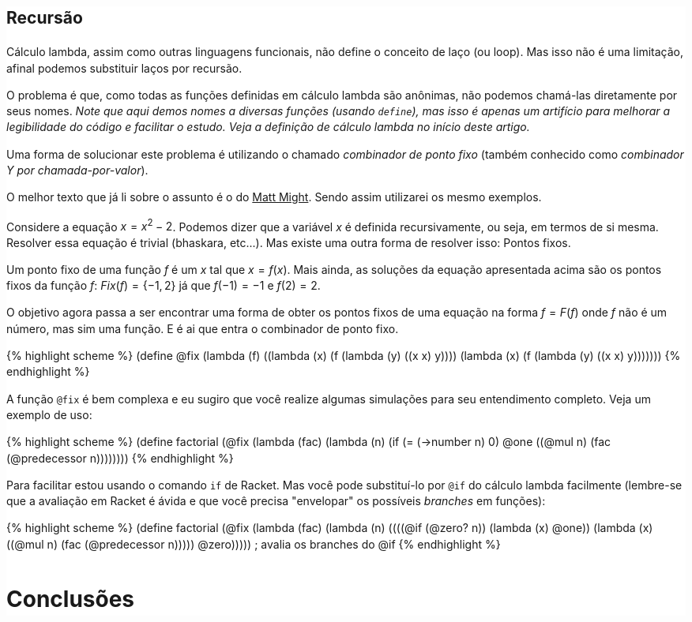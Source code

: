 ## Recursão

Cálculo lambda, assim como outras linguagens funcionais, não define o conceito de laço (ou loop). Mas isso não é uma limitação, afinal podemos substituir laços por recursão.

O problema é que, como todas as funções definidas em cálculo lambda são anônimas, não podemos chamá-las diretamente por seus nomes. _Note que aqui demos nomes a diversas funções (usando `define`), mas isso é apenas um artifício para melhorar a legibilidade do código e facilitar o estudo. Veja a definição de cálculo lambda no início deste artigo._

Uma forma de solucionar este problema é utilizando o chamado _combinador de ponto fixo_ (também conhecido como _combinador Y por chamada-por-valor_).

O melhor texto que já li sobre o assunto é o do [Matt Might](http://matt.might.net/articles/implementation-of-recursive-fixed-point-y-combinator-in-javascript-for-memoization/). Sendo assim utilizarei os mesmo exemplos.

Considere a equação $x = x^2 - 2$. Podemos dizer que a variável $x$ é definida recursivamente, ou seja, em termos de si mesma. Resolver essa equação é trivial (bhaskara, etc...). Mas existe uma outra forma de resolver isso: Pontos fixos.

Um ponto fixo de uma função $f$ é um $x$ tal que $x = f(x)$. Mais ainda, as soluções da equação apresentada acima são os pontos fixos da função $f$: $Fix(f) = \{-1, 2\}$ já que $f(-1) = -1$ e $f(2) = 2$.

O objetivo agora passa a ser encontrar uma forma de obter os pontos fixos de uma equação na forma $f = F(f)$ onde $f$ não é um número, mas sim uma função. E é ai que entra o combinador de ponto fixo.

{% highlight scheme %}
(define @fix (lambda (f) ((lambda (x) (f (lambda (y) ((x x) y)))) (lambda (x) (f (lambda (y) ((x x) y)))))))
{% endhighlight %}

A função `@fix` é bem complexa e eu sugiro que você realize algumas simulações para seu entendimento completo. Veja um exemplo de uso:

{% highlight scheme %}
(define factorial (@fix (lambda (fac)
  (lambda (n) (if (= (->number n) 0) @one ((@mul n) (fac (@predecessor n))))))))
{% endhighlight %}

Para facilitar estou usando o comando `if` de Racket. Mas você pode substituí-lo por `@if` do cálculo lambda facilmente (lembre-se que a avaliação em Racket é ávida e que você precisa "envelopar" os possíveis _branches_ em funções):

{% highlight scheme %}
(define factorial (@fix (lambda (fac)
  (lambda (n) ((((@if (@zero? n))
                      (lambda (x) @one))
                      (lambda (x) ((@mul n) (fac (@predecessor n)))))
                  @zero))))) ; avalia os branches do @if
{% endhighlight %}

# Conclusões
